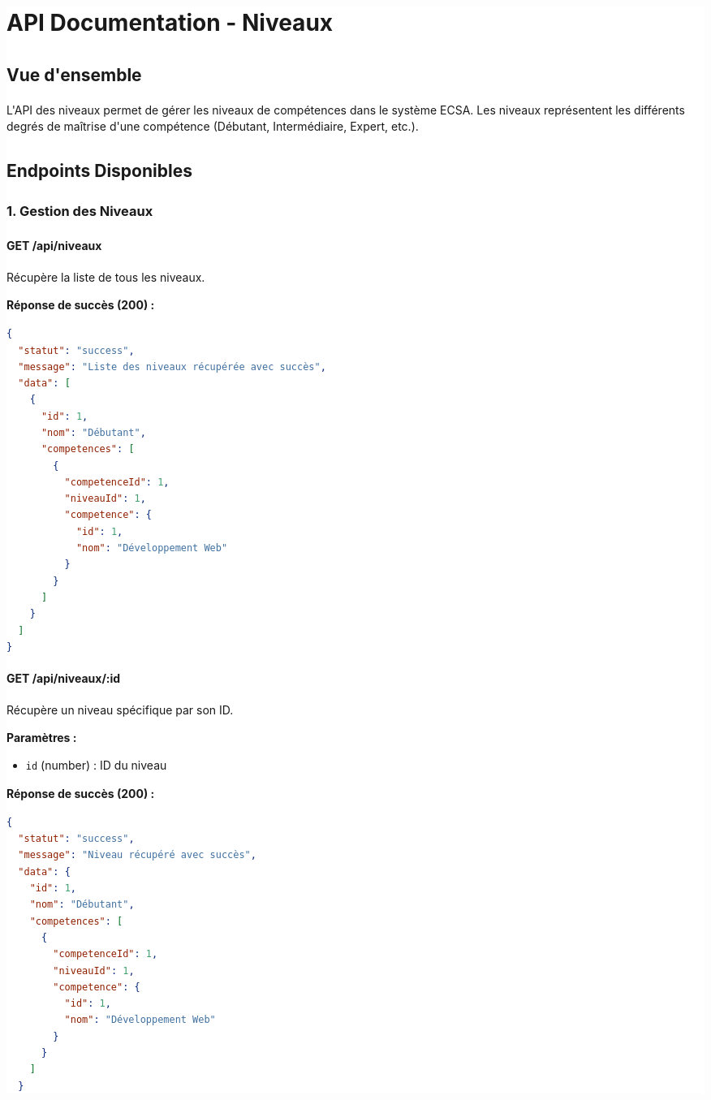 # API Documentation - Niveaux

## Vue d'ensemble

L'API des niveaux permet de gérer les niveaux de compétences dans le système ECSA. Les niveaux représentent les différents degrés de maîtrise d'une compétence (Débutant, Intermédiaire, Expert, etc.).

## Endpoints Disponibles

### 1. Gestion des Niveaux

#### GET /api/niveaux
Récupère la liste de tous les niveaux.

**Réponse de succès (200) :**
```json
{
  "statut": "success",
  "message": "Liste des niveaux récupérée avec succès",
  "data": [
    {
      "id": 1,
      "nom": "Débutant",
      "competences": [
        {
          "competenceId": 1,
          "niveauId": 1,
          "competence": {
            "id": 1,
            "nom": "Développement Web"
          }
        }
      ]
    }
  ]
}
```

#### GET /api/niveaux/:id
Récupère un niveau spécifique par son ID.

**Paramètres :**
- `id` (number) : ID du niveau

**Réponse de succès (200) :**
```json
{
  "statut": "success",
  "message": "Niveau récupéré avec succès",
  "data": {
    "id": 1,
    "nom": "Débutant",
    "competences": [
      {
        "competenceId": 1,
        "niveauId": 1,
        "competence": {
          "id": 1,
          "nom": "Développement Web"
        }
      }
    ]
  }
```